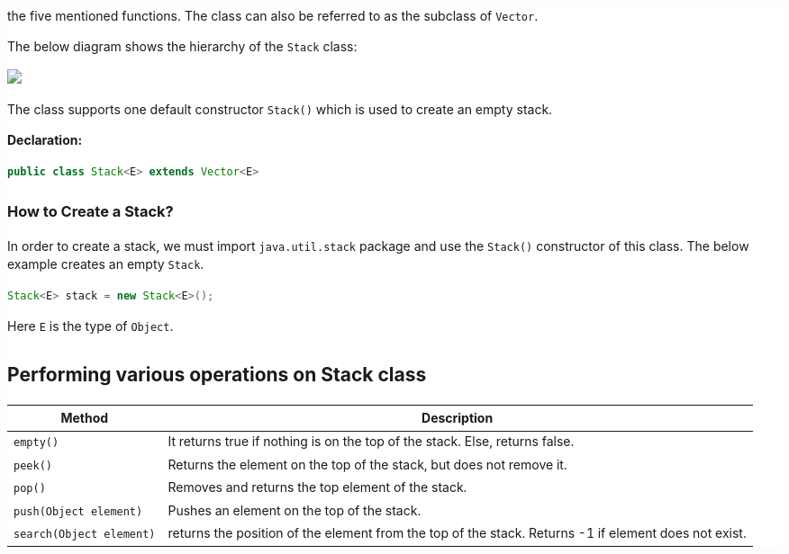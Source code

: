 the five mentioned functions. The class can also be referred to as the subclass 
of `Vector`.

The below diagram shows the hierarchy of the `Stack` class: 

<img src="https://media.geeksforgeeks.org/wp-content/uploads/Selection_028.png">

The class supports one default constructor `Stack()` which is used to create 
an empty stack.

**Declaration:**

```java
public class Stack<E> extends Vector<E>
```

### How to Create a Stack?
In order to create a stack, we must import `java.util.stack` package and use 
the `Stack()` constructor of this class. The below example creates an empty `Stack`.
```java
Stack<E> stack = new Stack<E>();
```
Here `E` is the type of `Object`.

## Performing various operations on Stack class

| Method                   | Description                                                                                          |
|--------------------------|------------------------------------------------------------------------------------------------------|
| `empty()`                | It returns true if nothing is on the top of the stack. Else, returns false.                          |
| `peek()`                 | Returns the element on the top of the stack, but does not remove it.                                 |
| `pop()`                  | Removes and returns the top element of the stack.                                                    |
| `push(Object element)`   | Pushes an element on the top of the stack.                                                           |
| `search(Object element)` | returns the position of the element from the top of the stack. Returns -1 if element does not exist. |